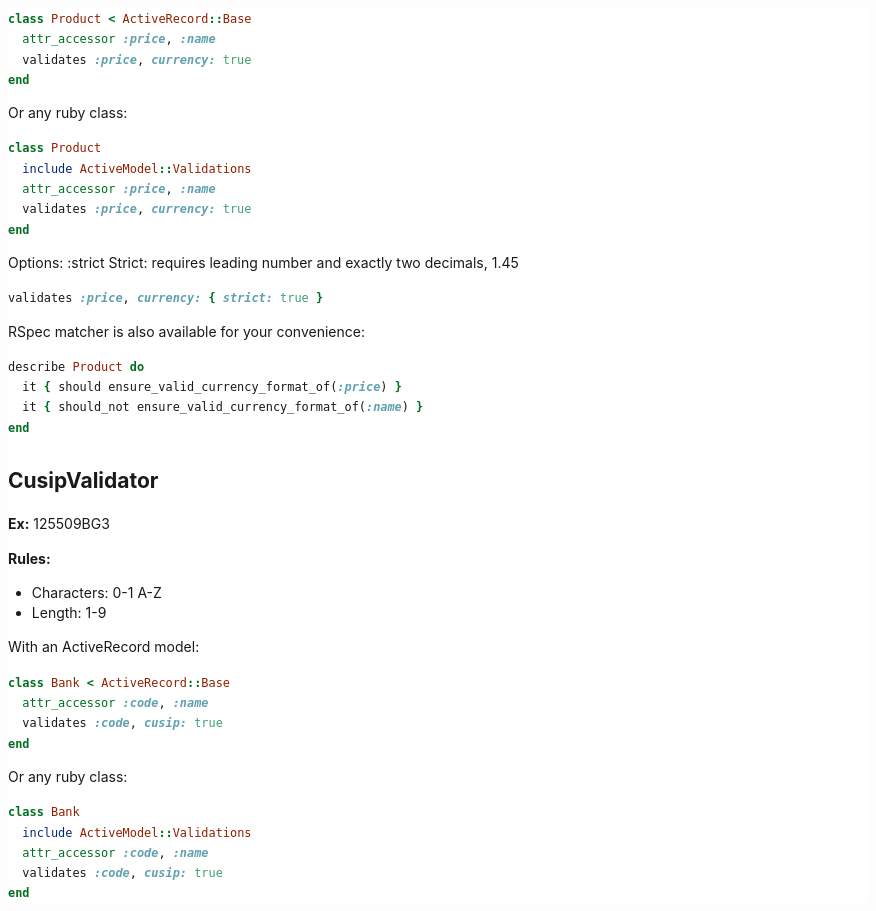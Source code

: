 ```ruby
class Product < ActiveRecord::Base
  attr_accessor :price, :name
  validates :price, currency: true
end
```

Or any ruby class:

```ruby
class Product
  include ActiveModel::Validations
  attr_accessor :price, :name
  validates :price, currency: true
end
```

Options: :strict
Strict: requires leading number and exactly two decimals, 1.45

```ruby
validates :price, currency: { strict: true }
```

RSpec matcher is also available for your convenience:

```ruby
describe Product do
  it { should ensure_valid_currency_format_of(:price) }
  it { should_not ensure_valid_currency_format_of(:name) }
end
```

## CusipValidator

**Ex:** 125509BG3

**Rules:**
 * Characters: 0-1 A-Z
 * Length: 1-9

With an ActiveRecord model:

```ruby
class Bank < ActiveRecord::Base
  attr_accessor :code, :name
  validates :code, cusip: true
end
```

Or any ruby class:

```ruby
class Bank
  include ActiveModel::Validations
  attr_accessor :code, :name
  validates :code, cusip: true
end
```
